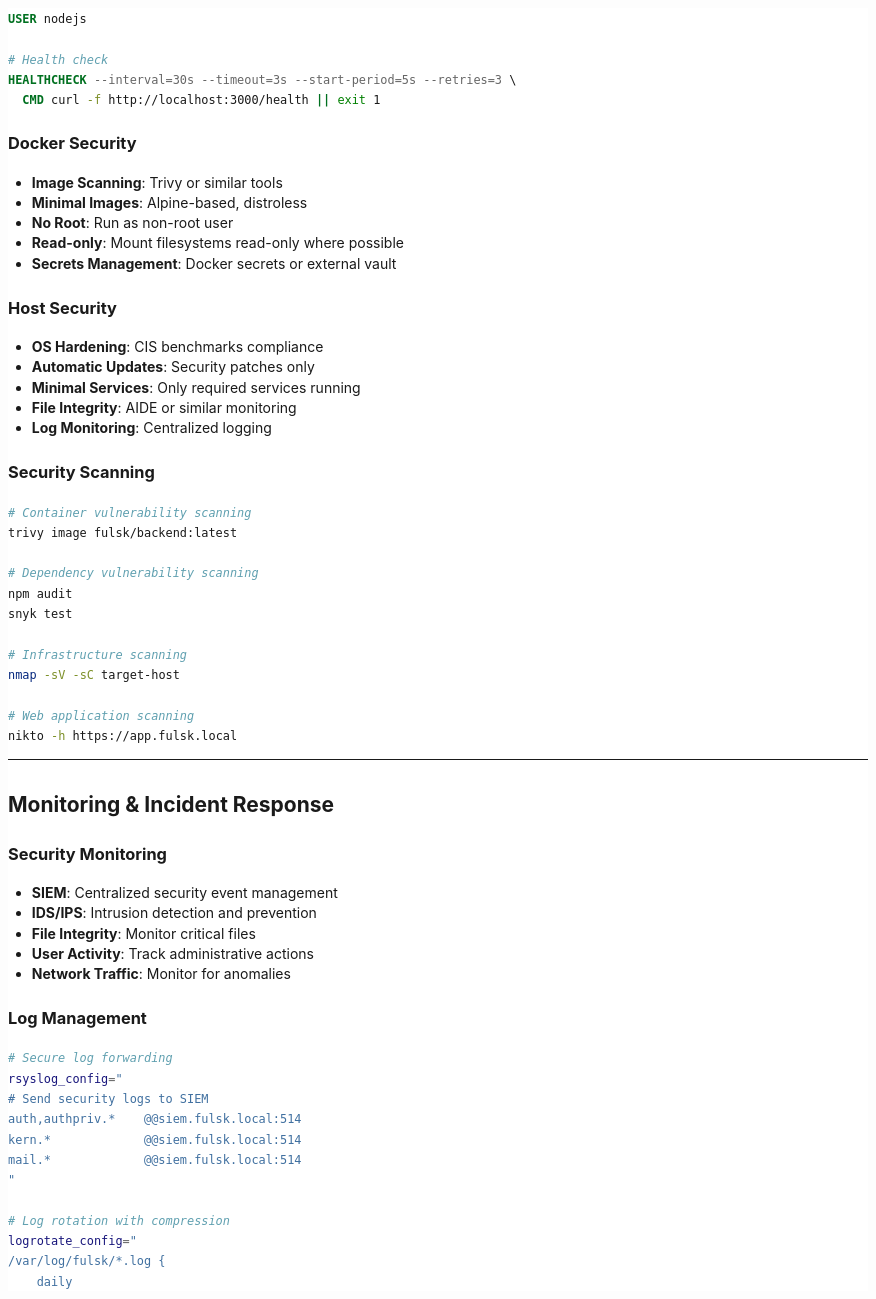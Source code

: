 ```dockerfile
USER nodejs

# Health check
HEALTHCHECK --interval=30s --timeout=3s --start-period=5s --retries=3 \
  CMD curl -f http://localhost:3000/health || exit 1
```

### Docker Security
- **Image Scanning**: Trivy or similar tools
- **Minimal Images**: Alpine-based, distroless
- **No Root**: Run as non-root user
- **Read-only**: Mount filesystems read-only where possible
- **Secrets Management**: Docker secrets or external vault

### Host Security
- **OS Hardening**: CIS benchmarks compliance
- **Automatic Updates**: Security patches only
- **Minimal Services**: Only required services running
- **File Integrity**: AIDE or similar monitoring
- **Log Monitoring**: Centralized logging

### Security Scanning
```bash
# Container vulnerability scanning
trivy image fulsk/backend:latest

# Dependency vulnerability scanning
npm audit
snyk test

# Infrastructure scanning
nmap -sV -sC target-host

# Web application scanning
nikto -h https://app.fulsk.local
```

---

## Monitoring & Incident Response

### Security Monitoring
- **SIEM**: Centralized security event management
- **IDS/IPS**: Intrusion detection and prevention
- **File Integrity**: Monitor critical files
- **User Activity**: Track administrative actions
- **Network Traffic**: Monitor for anomalies

### Log Management
```bash
# Secure log forwarding
rsyslog_config="
# Send security logs to SIEM
auth,authpriv.*    @@siem.fulsk.local:514
kern.*             @@siem.fulsk.local:514
mail.*             @@siem.fulsk.local:514
"

# Log rotation with compression
logrotate_config="
/var/log/fulsk/*.log {
    daily
```
